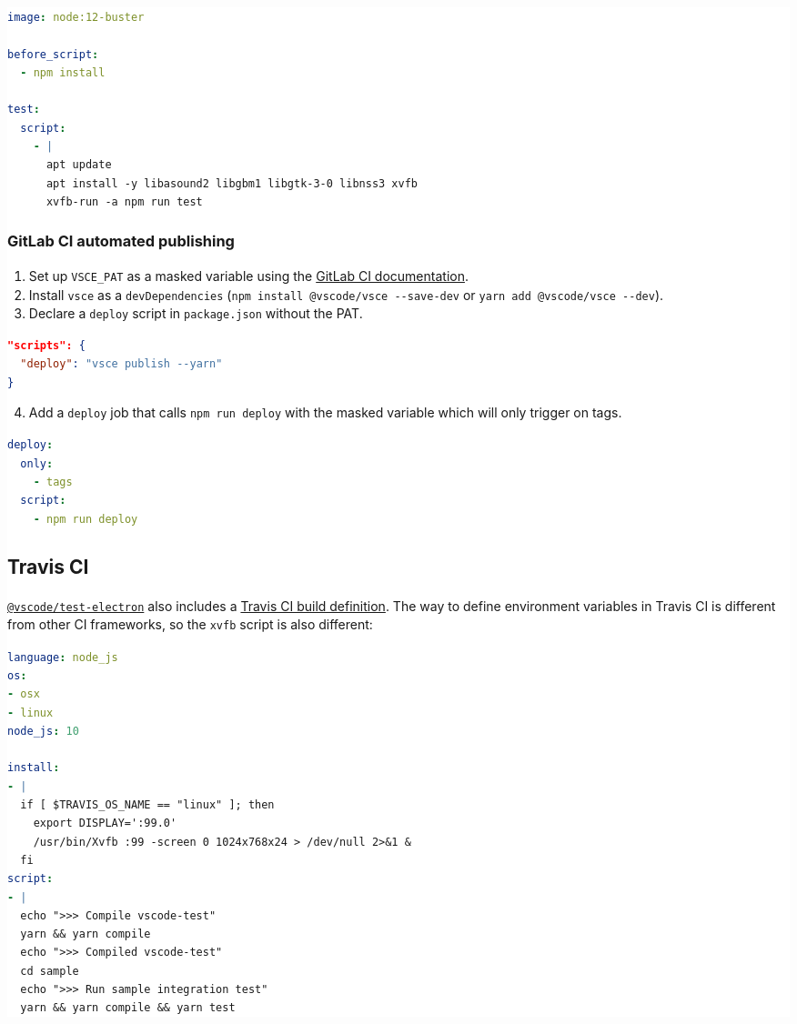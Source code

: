 ```yaml
image: node:12-buster

before_script:
  - npm install

test:
  script:
    - |
      apt update
      apt install -y libasound2 libgbm1 libgtk-3-0 libnss3 xvfb
      xvfb-run -a npm run test
```

### GitLab CI automated publishing

1. Set up `VSCE_PAT` as a masked variable using the [GitLab CI documentation](https://docs.gitlab.com/ee/ci/variables/README.html#mask-a-cicd-variable).
2. Install `vsce` as a `devDependencies` (`npm install @vscode/vsce --save-dev` or `yarn add @vscode/vsce --dev`).
3. Declare a `deploy` script in `package.json` without the PAT.

```json
"scripts": {
  "deploy": "vsce publish --yarn"
}
```

4. Add a `deploy` job that calls `npm run deploy` with the masked variable which will only trigger on tags.

```yaml
deploy:
  only:
    - tags
  script:
    - npm run deploy
```

## Travis CI

[`@vscode/test-electron`](https://github.com/microsoft/vscode-test) also includes a [Travis CI build definition](https://github.com/microsoft/vscode-test/blob/main/.travis.yml). The way to define environment variables in Travis CI is different from other CI frameworks, so the `xvfb` script is also different:

```yaml
language: node_js
os:
- osx
- linux
node_js: 10

install:
- |
  if [ $TRAVIS_OS_NAME == "linux" ]; then
    export DISPLAY=':99.0'
    /usr/bin/Xvfb :99 -screen 0 1024x768x24 > /dev/null 2>&1 &
  fi
script:
- |
  echo ">>> Compile vscode-test"
  yarn && yarn compile
  echo ">>> Compiled vscode-test"
  cd sample
  echo ">>> Run sample integration test"
  yarn && yarn compile && yarn test
```